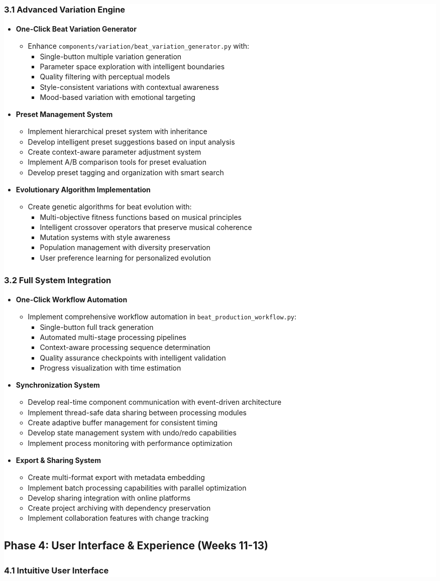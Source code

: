 ### 3.1 Advanced Variation Engine

- **One-Click Beat Variation Generator**
  - Enhance `components/variation/beat_variation_generator.py` with:
    - Single-button multiple variation generation
    - Parameter space exploration with intelligent boundaries
    - Quality filtering with perceptual models
    - Style-consistent variations with contextual awareness
    - Mood-based variation with emotional targeting

- **Preset Management System**
  - Implement hierarchical preset system with inheritance
  - Develop intelligent preset suggestions based on input analysis
  - Create context-aware parameter adjustment system
  - Implement A/B comparison tools for preset evaluation
  - Develop preset tagging and organization with smart search

- **Evolutionary Algorithm Implementation**
  - Create genetic algorithms for beat evolution with:
    - Multi-objective fitness functions based on musical principles
    - Intelligent crossover operators that preserve musical coherence
    - Mutation systems with style awareness
    - Population management with diversity preservation
    - User preference learning for personalized evolution

### 3.2 Full System Integration

- **One-Click Workflow Automation**
  - Implement comprehensive workflow automation in `beat_production_workflow.py`:
    - Single-button full track generation
    - Automated multi-stage processing pipelines
    - Context-aware processing sequence determination
    - Quality assurance checkpoints with intelligent validation
    - Progress visualization with time estimation

- **Synchronization System**
  - Develop real-time component communication with event-driven architecture
  - Implement thread-safe data sharing between processing modules
  - Create adaptive buffer management for consistent timing
  - Develop state management system with undo/redo capabilities
  - Implement process monitoring with performance optimization

- **Export & Sharing System**
  - Create multi-format export with metadata embedding
  - Implement batch processing capabilities with parallel optimization
  - Develop sharing integration with online platforms
  - Create project archiving with dependency preservation
  - Implement collaboration features with change tracking

## Phase 4: User Interface & Experience (Weeks 11-13)

### 4.1 Intuitive User Interface
